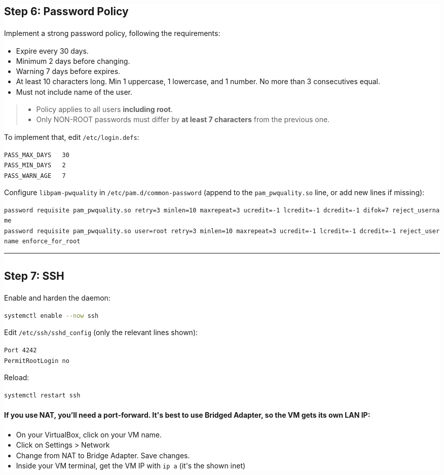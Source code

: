 
## Step 6: Password Policy

Implement a strong password policy, following the requirements:
- Expire every 30 days.
- Minimum 2 days before changing.
- Warning 7 days before expires.
- At least 10 characters long. Min 1 uppercase, 1 lowercase, and 1 number. No more than 3 consecutives equal.
- Must not include name of the user.

> - Policy applies to all users **including root**.
> - Only NON-ROOT passwords must differ by **at least 7 characters** from the previous one.

To implement that, edit `/etc/login.defs`:

```
PASS_MAX_DAYS   30
PASS_MIN_DAYS   2
PASS_WARN_AGE   7
```

Configure `libpam-pwquality` in `/etc/pam.d/common-password` (append to the `pam_pwquality.so` line, or add new lines if missing):

```
password requisite pam_pwquality.so retry=3 minlen=10 maxrepeat=3 ucredit=-1 lcredit=-1 dcredit=-1 difok=7 reject_username
password requisite pam_pwquality.so user=root retry=3 minlen=10 maxrepeat=3 ucredit=-1 lcredit=-1 dcredit=-1 reject_username enforce_for_root
```

---

## Step 7: SSH

Enable and harden the daemon:

```bash
systemctl enable --now ssh
```

Edit `/etc/ssh/sshd_config` (only the relevant lines shown):

```
Port 4242
PermitRootLogin no
```

Reload:

```bash
systemctl restart ssh
```

#### If you use **NAT**, you’ll need a port‑forward. It's best to use **Bridged Adapter**, so the VM gets its own LAN IP:
- On your VirtualBox, click on your VM name.
- Click on Settings > Network
- Change from NAT to Bridge Adapter. Save changes.
- Inside your VM terminal, get the VM IP with `ip a` (it's the shown inet)
